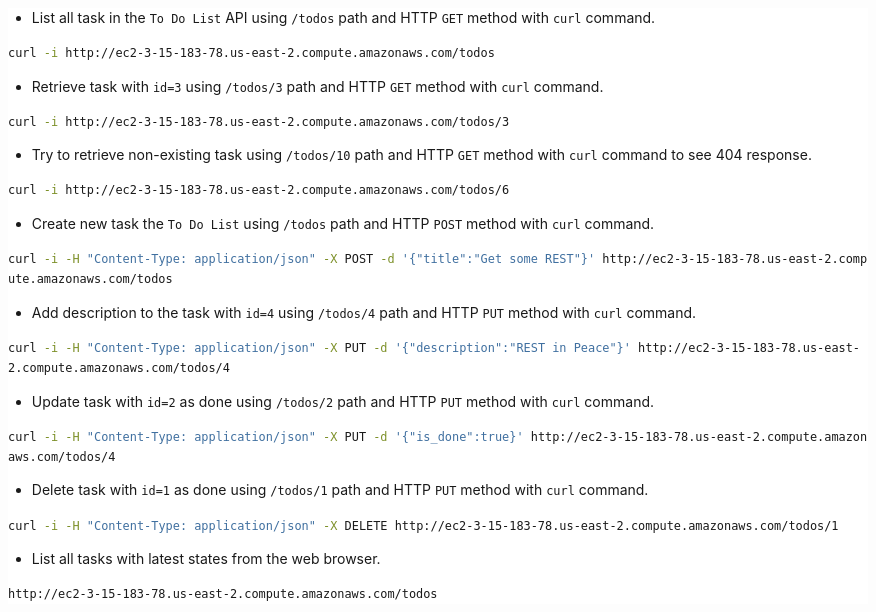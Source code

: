 - List all task in  the `To Do List` API using `/todos` path and HTTP `GET` method with `curl` command.

```bash
curl -i http://ec2-3-15-183-78.us-east-2.compute.amazonaws.com/todos
```

- Retrieve task with `id=3` using `/todos/3` path and HTTP `GET` method with `curl` command.

```bash
curl -i http://ec2-3-15-183-78.us-east-2.compute.amazonaws.com/todos/3
```

- Try to retrieve non-existing task using `/todos/10` path and HTTP `GET` method with `curl` command to see 404 response.

```bash
curl -i http://ec2-3-15-183-78.us-east-2.compute.amazonaws.com/todos/6
```

- Create new task the `To Do List` using `/todos` path and HTTP `POST` method with `curl` command.

```bash
curl -i -H "Content-Type: application/json" -X POST -d '{"title":"Get some REST"}' http://ec2-3-15-183-78.us-east-2.compute.amazonaws.com/todos
```

- Add description to the task with `id=4` using `/todos/4` path and HTTP `PUT` method with `curl` command.

```bash
curl -i -H "Content-Type: application/json" -X PUT -d '{"description":"REST in Peace"}' http://ec2-3-15-183-78.us-east-2.compute.amazonaws.com/todos/4
```

- Update task with `id=2` as done using `/todos/2` path and HTTP `PUT` method with `curl` command.

```bash
curl -i -H "Content-Type: application/json" -X PUT -d '{"is_done":true}' http://ec2-3-15-183-78.us-east-2.compute.amazonaws.com/todos/4
```

- Delete task with `id=1` as done using `/todos/1` path and HTTP `PUT` method with `curl` command.

```bash
curl -i -H "Content-Type: application/json" -X DELETE http://ec2-3-15-183-78.us-east-2.compute.amazonaws.com/todos/1
```

- List all tasks with latest states from the web browser.

```bash
http://ec2-3-15-183-78.us-east-2.compute.amazonaws.com/todos
```